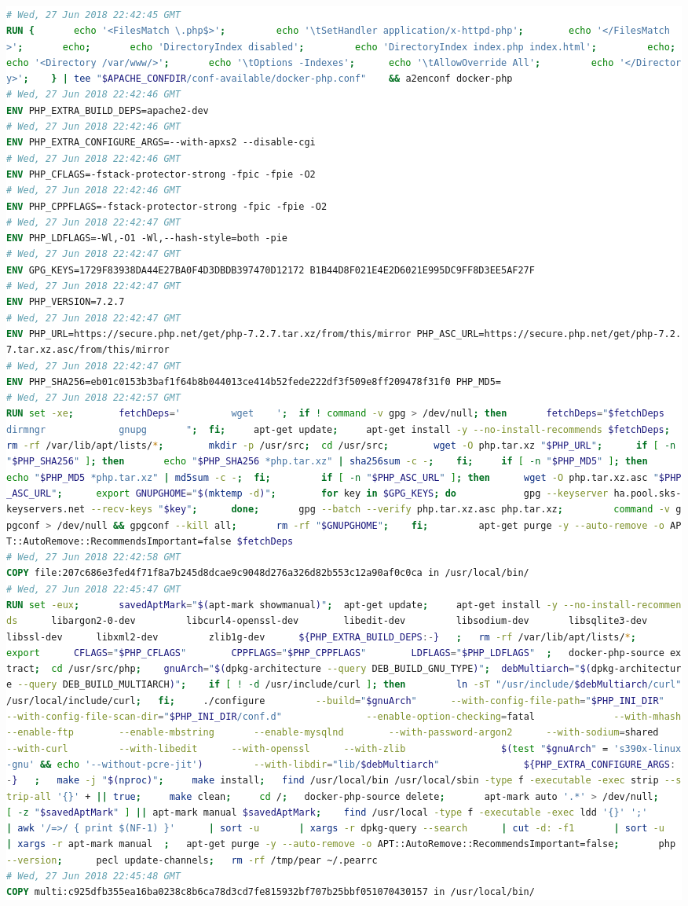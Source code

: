 ```dockerfile
# Wed, 27 Jun 2018 22:42:45 GMT
RUN { 		echo '<FilesMatch \.php$>'; 		echo '\tSetHandler application/x-httpd-php'; 		echo '</FilesMatch>'; 		echo; 		echo 'DirectoryIndex disabled'; 		echo 'DirectoryIndex index.php index.html'; 		echo; 		echo '<Directory /var/www/>'; 		echo '\tOptions -Indexes'; 		echo '\tAllowOverride All'; 		echo '</Directory>'; 	} | tee "$APACHE_CONFDIR/conf-available/docker-php.conf" 	&& a2enconf docker-php
# Wed, 27 Jun 2018 22:42:46 GMT
ENV PHP_EXTRA_BUILD_DEPS=apache2-dev
# Wed, 27 Jun 2018 22:42:46 GMT
ENV PHP_EXTRA_CONFIGURE_ARGS=--with-apxs2 --disable-cgi
# Wed, 27 Jun 2018 22:42:46 GMT
ENV PHP_CFLAGS=-fstack-protector-strong -fpic -fpie -O2
# Wed, 27 Jun 2018 22:42:46 GMT
ENV PHP_CPPFLAGS=-fstack-protector-strong -fpic -fpie -O2
# Wed, 27 Jun 2018 22:42:47 GMT
ENV PHP_LDFLAGS=-Wl,-O1 -Wl,--hash-style=both -pie
# Wed, 27 Jun 2018 22:42:47 GMT
ENV GPG_KEYS=1729F83938DA44E27BA0F4D3DBDB397470D12172 B1B44D8F021E4E2D6021E995DC9FF8D3EE5AF27F
# Wed, 27 Jun 2018 22:42:47 GMT
ENV PHP_VERSION=7.2.7
# Wed, 27 Jun 2018 22:42:47 GMT
ENV PHP_URL=https://secure.php.net/get/php-7.2.7.tar.xz/from/this/mirror PHP_ASC_URL=https://secure.php.net/get/php-7.2.7.tar.xz.asc/from/this/mirror
# Wed, 27 Jun 2018 22:42:47 GMT
ENV PHP_SHA256=eb01c0153b3baf1f64b8b044013ce414b52fede222df3f509e8ff209478f31f0 PHP_MD5=
# Wed, 27 Jun 2018 22:42:57 GMT
RUN set -xe; 		fetchDeps=' 		wget 	'; 	if ! command -v gpg > /dev/null; then 		fetchDeps="$fetchDeps 			dirmngr 			gnupg 		"; 	fi; 	apt-get update; 	apt-get install -y --no-install-recommends $fetchDeps; 	rm -rf /var/lib/apt/lists/*; 		mkdir -p /usr/src; 	cd /usr/src; 		wget -O php.tar.xz "$PHP_URL"; 		if [ -n "$PHP_SHA256" ]; then 		echo "$PHP_SHA256 *php.tar.xz" | sha256sum -c -; 	fi; 	if [ -n "$PHP_MD5" ]; then 		echo "$PHP_MD5 *php.tar.xz" | md5sum -c -; 	fi; 		if [ -n "$PHP_ASC_URL" ]; then 		wget -O php.tar.xz.asc "$PHP_ASC_URL"; 		export GNUPGHOME="$(mktemp -d)"; 		for key in $GPG_KEYS; do 			gpg --keyserver ha.pool.sks-keyservers.net --recv-keys "$key"; 		done; 		gpg --batch --verify php.tar.xz.asc php.tar.xz; 		command -v gpgconf > /dev/null && gpgconf --kill all; 		rm -rf "$GNUPGHOME"; 	fi; 		apt-get purge -y --auto-remove -o APT::AutoRemove::RecommendsImportant=false $fetchDeps
# Wed, 27 Jun 2018 22:42:58 GMT
COPY file:207c686e3fed4f71f8a7b245d8dcae9c9048d276a326d82b553c12a90af0c0ca in /usr/local/bin/ 
# Wed, 27 Jun 2018 22:45:47 GMT
RUN set -eux; 		savedAptMark="$(apt-mark showmanual)"; 	apt-get update; 	apt-get install -y --no-install-recommends 		libargon2-0-dev 		libcurl4-openssl-dev 		libedit-dev 		libsodium-dev 		libsqlite3-dev 		libssl-dev 		libxml2-dev 		zlib1g-dev 		${PHP_EXTRA_BUILD_DEPS:-} 	; 	rm -rf /var/lib/apt/lists/*; 		export 		CFLAGS="$PHP_CFLAGS" 		CPPFLAGS="$PHP_CPPFLAGS" 		LDFLAGS="$PHP_LDFLAGS" 	; 	docker-php-source extract; 	cd /usr/src/php; 	gnuArch="$(dpkg-architecture --query DEB_BUILD_GNU_TYPE)"; 	debMultiarch="$(dpkg-architecture --query DEB_BUILD_MULTIARCH)"; 	if [ ! -d /usr/include/curl ]; then 		ln -sT "/usr/include/$debMultiarch/curl" /usr/local/include/curl; 	fi; 	./configure 		--build="$gnuArch" 		--with-config-file-path="$PHP_INI_DIR" 		--with-config-file-scan-dir="$PHP_INI_DIR/conf.d" 				--enable-option-checking=fatal 				--with-mhash 				--enable-ftp 		--enable-mbstring 		--enable-mysqlnd 		--with-password-argon2 		--with-sodium=shared 				--with-curl 		--with-libedit 		--with-openssl 		--with-zlib 				$(test "$gnuArch" = 's390x-linux-gnu' && echo '--without-pcre-jit') 		--with-libdir="lib/$debMultiarch" 				${PHP_EXTRA_CONFIGURE_ARGS:-} 	; 	make -j "$(nproc)"; 	make install; 	find /usr/local/bin /usr/local/sbin -type f -executable -exec strip --strip-all '{}' + || true; 	make clean; 	cd /; 	docker-php-source delete; 		apt-mark auto '.*' > /dev/null; 	[ -z "$savedAptMark" ] || apt-mark manual $savedAptMark; 	find /usr/local -type f -executable -exec ldd '{}' ';' 		| awk '/=>/ { print $(NF-1) }' 		| sort -u 		| xargs -r dpkg-query --search 		| cut -d: -f1 		| sort -u 		| xargs -r apt-mark manual 	; 	apt-get purge -y --auto-remove -o APT::AutoRemove::RecommendsImportant=false; 		php --version; 		pecl update-channels; 	rm -rf /tmp/pear ~/.pearrc
# Wed, 27 Jun 2018 22:45:48 GMT
COPY multi:c925dfb355ea16ba0238c8b6ca78d3cd7fe815932bf707b25bbf051070430157 in /usr/local/bin/ 
```